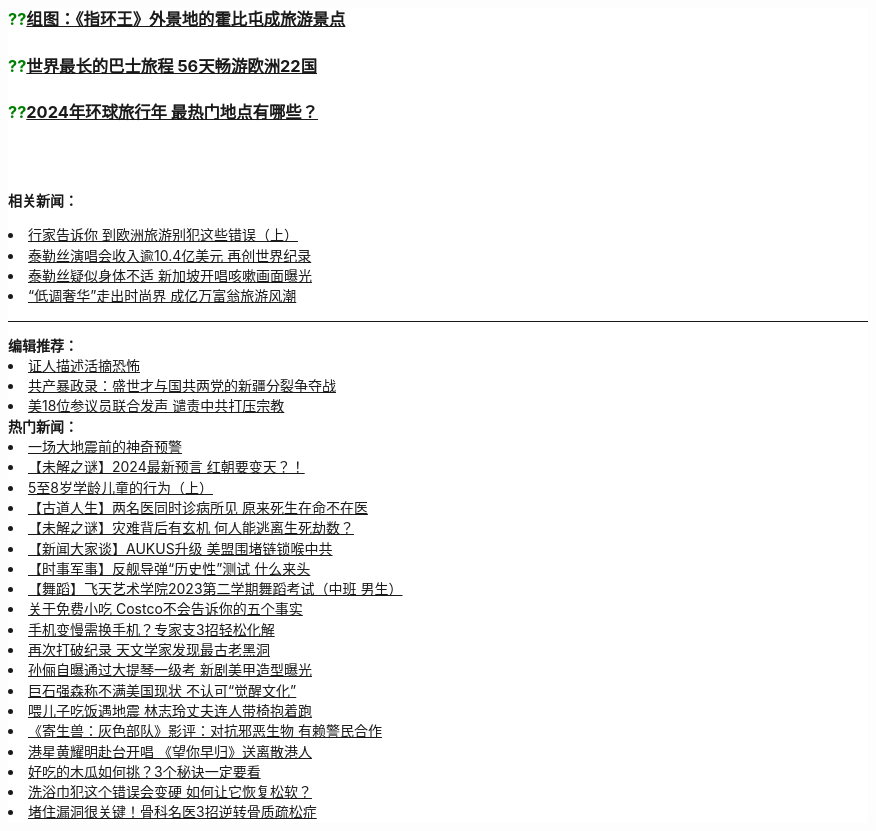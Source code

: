 <h3><span style="color: #008000;">??<a style="color: #008000;" href=><a href="https://github.com/19920513/djy/blob/master/gb/24/2/24/n14188166.md#1">组图：《指环王》外景地的霍比屯成旅游景点</a></span></h3>
<h3><span style="color: #008000;">??<a style="color: #008000;" href=><a href="https://github.com/19920513/djy/blob/master/gb/23/10/4/n14087877.md#1">世界最长的巴士旅程 56天畅游欧洲22国</a></span></h3>
<h3><span style="color: #008000;">??<a style="color: #008000;" href=><a href="https://github.com/19920513/djy/blob/master/gb/23/12/31/n14147888.md#1">2024年环球旅行年 最热门地点有哪些？</a></span></h3>
<p>&nbsp;</p>
<h2></h2>
	
<strong>相关新闻：</strong>
<li><a href="https://github.com/19920513/djy/blob/master/gb/21/12/2/n13411721.md#1">行家告诉你 到欧洲旅游别犯这些错误（上）</a></li>
<li><a href="https://github.com/19920513/djy/blob/master/gb/23/12/13/n14135645.md#1">泰勒丝演唱会收入逾10.4亿美元 再创世界纪录</a></li>
<li><a href="https://github.com/19920513/djy/blob/master/gb/24/3/6/n14196348.md#1">泰勒丝疑似身体不适 新加坡开唱咳嗽画面曝光</a></li>
<li><a href="https://github.com/19920513/djy/blob/master/gb/24/3/26/n14210957.md#1">“低调奢华”走出时尚界 成亿万富翁旅游风潮</a></li>
<hr>
<strong>编辑推荐：</strong>
<li><a href="https://github.com/19920513/djy/blob/master/gb/16/8/7/n8177641.md?dfh#1" target="_blank">证人描述活摘恐怖</a></li><li><a href="https://github.com/19920513/djy/blob/master/gb/19/7/23/n11403580.md#1" target="_blank">共产暴政录：盛世才与国共两党的新疆分裂争夺战</a></li><li><a href="https://github.com/19920513/djy/blob/master/gb/18/10/7/n10767290.md#1" target="_blank">美18位参议员联合发声 谴责中共打压宗教</a></li>
<strong>热门新闻：</strong>
<li><a href="https://github.com/19920513/djy/blob/master/gb/24/4/3/n14217618.md#1">一场大地震前的神奇预警</a></li>
<li><a href="https://github.com/19920513/djy/blob/master/gb/24/4/1/n14215650.md#1">【未解之谜】2024最新预言 红朝要变天？！</a></li>
<li><a href="https://github.com/19920513/djy/blob/master/gb/24/4/5/n14218770.md#1">5至8岁学龄儿童的行为（上）</a></li>
<li><a href="https://github.com/19920513/djy/blob/master/gb/24/4/4/n14218210.md#1">【古道人生】两名医同时诊病所见 原来死生在命不在医</a></li>
<li><a href="https://github.com/19920513/djy/blob/master/gb/24/4/5/n14218553.md#1">【未解之谜】灾难背后有玄机 何人能逃离生死劫数？</a></li>
<li><a href="https://github.com/19920513/djy/blob/master/gb/24/4/8/n14221059.md#1">【新闻大家谈】AUKUS升级 美盟围堵链锁喉中共</a></li>
<li><a href="https://github.com/19920513/djy/blob/master/gb/24/4/7/n14219961.md#1">【时事军事】反舰导弹“历史性”测试  什么来头</a></li>
<li><a href="https://github.com/19920513/djy/blob/master/gb/24/4/8/n14221146.md#1">【舞蹈】飞天艺术学院2023第二学期舞蹈考试（中班 男生）</a></li>
<li><a href="https://github.com/19920513/djy/blob/master/gb/24/4/4/n14217968.md#1">关于免费小吃 Costco不会告诉你的五个事实</a></li>
<li><a href="https://github.com/19920513/djy/blob/master/gb/24/4/6/n14219785.md#1">手机变慢需换手机？专家支3招轻松化解</a></li>
<li><a href="https://github.com/19920513/djy/blob/master/gb/24/4/7/n14219911.md#1">再次打破纪录 天文学家发现最古老黑洞</a></li>
<li><a href="https://github.com/19920513/djy/blob/master/gb/24/4/6/n14219750.md#1">孙俪自曝通过大提琴一级考 新剧美甲造型曝光</a></li>
<li><a href="https://github.com/19920513/djy/blob/master/gb/24/4/6/n14219799.md#1">巨石强森称不满美国现状 不认可“觉醒文化”</a></li>
<li><a href="https://github.com/19920513/djy/blob/master/gb/24/4/6/n14219767.md#1">喂儿子吃饭遇地震 林志玲丈夫连人带椅抱着跑</a></li>
<li><a href="https://github.com/19920513/djy/blob/master/gb/24/4/6/n14219400.md#1">《寄生兽：灰色部队》影评：对抗邪恶生物 有赖警民合作</a></li>
<li><a href="https://github.com/19920513/djy/blob/master/gb/24/4/5/n14219215.md#1">港星黄耀明赴台开唱 《望你早归》送离散港人</a></li>
<li><a href="https://github.com/19920513/djy/blob/master/gb/24/4/5/n14219003.md#1">好吃的木瓜如何挑？3个秘诀一定要看</a></li>
<li><a href="https://github.com/19920513/djy/blob/master/gb/24/4/6/n14219366.md#1">洗浴巾犯这个错误会变硬 如何让它恢复松软？</a></li>
<li><a href="https://github.com/19920513/djy/blob/master/gb/24/4/5/n14218666.md#1">堵住漏洞很关键！骨科名医3招逆转骨质疏松症</a></li>